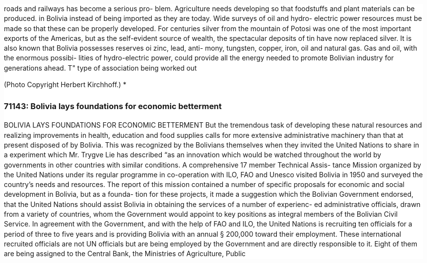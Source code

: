 roads and railways has become a serious pro- 
blem. Agriculture needs developing so that 
foodstuffs and plant materials can be produced. 
in Bolivia instead of being imported as they 
are today. Wide surveys of oil and hydro- 
electric power resources must be made so that 
these can be properly developed. 
For centuries silver from the mountain of 
Potosi was one of the most important exports 
of the Americas, but as the self-evident source 
of wealth, the spectacular deposits of tin have 
now replaced silver. It is also known that 
Bolivia possesses reserves oi zinc, lead, anti- 
mony, tungsten, copper, iron, oil and natural 
gas. Gas and oil, with the enormous possibi- 
lities of hydro-electric power, could provide all 
the energy needed to promote Bolivian industry 
for generations ahead. 
T" type of association being worked out 
  
  
(Photo Copyright Herbert Kirchhoff.) * 


### 71143: Bolivia lays foundations for economic betterment

BOLIVIA LAYS FOUNDATIONS 
FOR ECONOMIC BETTERMENT 
But the tremendous task of developing these 
natural resources and realizing improvements 
in health, education and food supplies calls for 
more extensive administrative machinery than 
that at present disposed of by Bolivia. This 
was recognized by the Bolivians themselves 
when they invited the United Nations to share 
in a experiment which Mr. Trygve Lie has 
described “as an innovation which would be 
watched throughout the world by governments 
in other countries with similar conditions. 
A comprehensive 17 member Technical Assis- 
tance Mission organized by the United Nations 
under its regular programme in co-operation 
with ILO, FAO and Unesco visited Bolivia in 
1950 and surveyed the country’s needs and 
resources. The report of this mission contained 
a number of specific proposals for economic and 
social development in Bolivia, but as a founda- 
tion for these projects, it made a suggestion 
which the Bolivian Government endorsed, that 
the United Nations should assist Bolivia in 
obtaining the services of a number of experienc- 
ed administrative officials, drawn from a variety 
of countries, whom the Government would 
appoint to key positions as integral members of 
the Bolivian Civil Service. 
In agreement with the Government, and with 
the help of FAO and ILO, the United Nations is 
recruiting ten officials for a period of three to 
five years and is providing Bolivia with an 
annual § 200,000 toward their employment. 
These international recruited officials are not 
UN officials but are being employed by the 
Government and are directly responsible to it. 
Eight of them are being assigned to the Central 
Bank, the Ministries of Agriculture, Public 